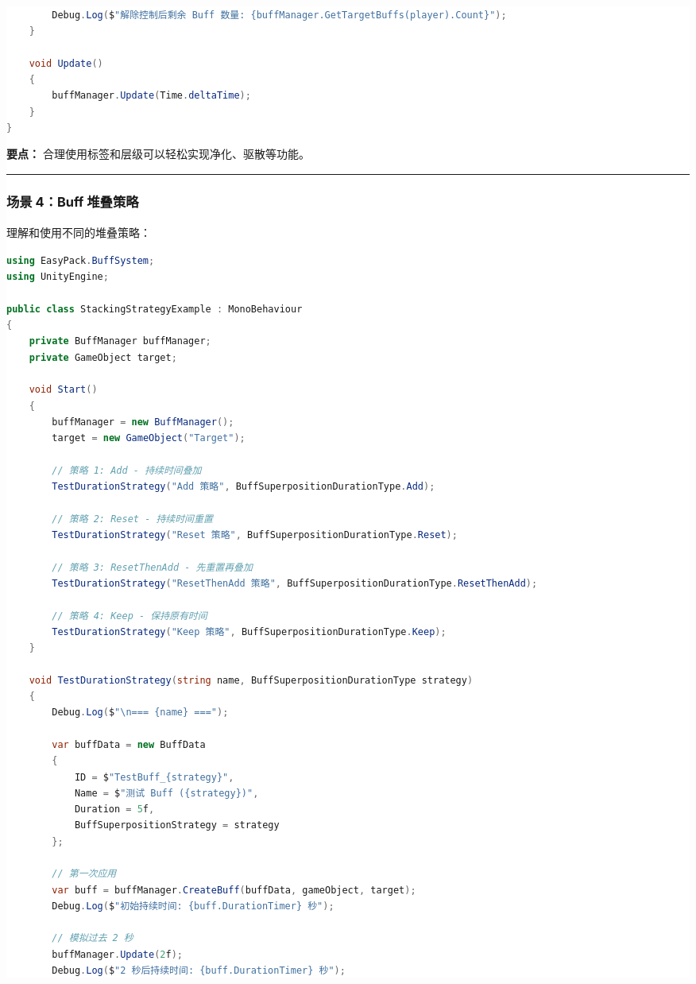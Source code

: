 ```csharp
        Debug.Log($"解除控制后剩余 Buff 数量: {buffManager.GetTargetBuffs(player).Count}");
    }

    void Update()
    {
        buffManager.Update(Time.deltaTime);
    }
}
```

**要点：** 合理使用标签和层级可以轻松实现净化、驱散等功能。

---

### 场景 4：Buff 堆叠策略

理解和使用不同的堆叠策略：

```csharp
using EasyPack.BuffSystem;
using UnityEngine;

public class StackingStrategyExample : MonoBehaviour
{
    private BuffManager buffManager;
    private GameObject target;

    void Start()
    {
        buffManager = new BuffManager();
        target = new GameObject("Target");

        // 策略 1: Add - 持续时间叠加
        TestDurationStrategy("Add 策略", BuffSuperpositionDurationType.Add);

        // 策略 2: Reset - 持续时间重置
        TestDurationStrategy("Reset 策略", BuffSuperpositionDurationType.Reset);

        // 策略 3: ResetThenAdd - 先重置再叠加
        TestDurationStrategy("ResetThenAdd 策略", BuffSuperpositionDurationType.ResetThenAdd);

        // 策略 4: Keep - 保持原有时间
        TestDurationStrategy("Keep 策略", BuffSuperpositionDurationType.Keep);
    }

    void TestDurationStrategy(string name, BuffSuperpositionDurationType strategy)
    {
        Debug.Log($"\n=== {name} ===");

        var buffData = new BuffData
        {
            ID = $"TestBuff_{strategy}",
            Name = $"测试 Buff ({strategy})",
            Duration = 5f,
            BuffSuperpositionStrategy = strategy
        };

        // 第一次应用
        var buff = buffManager.CreateBuff(buffData, gameObject, target);
        Debug.Log($"初始持续时间: {buff.DurationTimer} 秒");

        // 模拟过去 2 秒
        buffManager.Update(2f);
        Debug.Log($"2 秒后持续时间: {buff.DurationTimer} 秒");
```